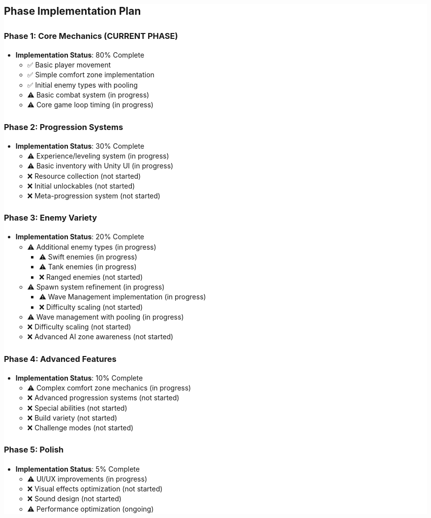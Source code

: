 ## Phase Implementation Plan

### Phase 1: Core Mechanics (CURRENT PHASE)

- **Implementation Status**: 80% Complete
  - ✅ Basic player movement
  - ✅ Simple comfort zone implementation
  - ✅ Initial enemy types with pooling
  - ⚠️ Basic combat system (in progress)
  - ⚠️ Core game loop timing (in progress)

### Phase 2: Progression Systems

- **Implementation Status**: 30% Complete
  - ⚠️ Experience/leveling system (in progress)
  - ⚠️ Basic inventory with Unity UI (in progress)
  - ❌ Resource collection (not started)
  - ❌ Initial unlockables (not started)
  - ❌ Meta-progression system (not started)

### Phase 3: Enemy Variety

- **Implementation Status**: 20% Complete
  - ⚠️ Additional enemy types (in progress)
    - ⚠️ Swift enemies (in progress)
    - ⚠️ Tank enemies (in progress)
    - ❌ Ranged enemies (not started)
  - ⚠️ Spawn system refinement (in progress)
    - ⚠️ Wave Management implementation (in progress)
    - ❌ Difficulty scaling (not started)
  - ⚠️ Wave management with pooling (in progress)
  - ❌ Difficulty scaling (not started)
  - ❌ Advanced AI zone awareness (not started)

### Phase 4: Advanced Features

- **Implementation Status**: 10% Complete
  - ⚠️ Complex comfort zone mechanics (in progress)
  - ❌ Advanced progression systems (not started)
  - ❌ Special abilities (not started)
  - ❌ Build variety (not started)
  - ❌ Challenge modes (not started)

### Phase 5: Polish

- **Implementation Status**: 5% Complete
  - ⚠️ UI/UX improvements (in progress)
  - ❌ Visual effects optimization (not started)
  - ❌ Sound design (not started)
  - ⚠️ Performance optimization (ongoing)
